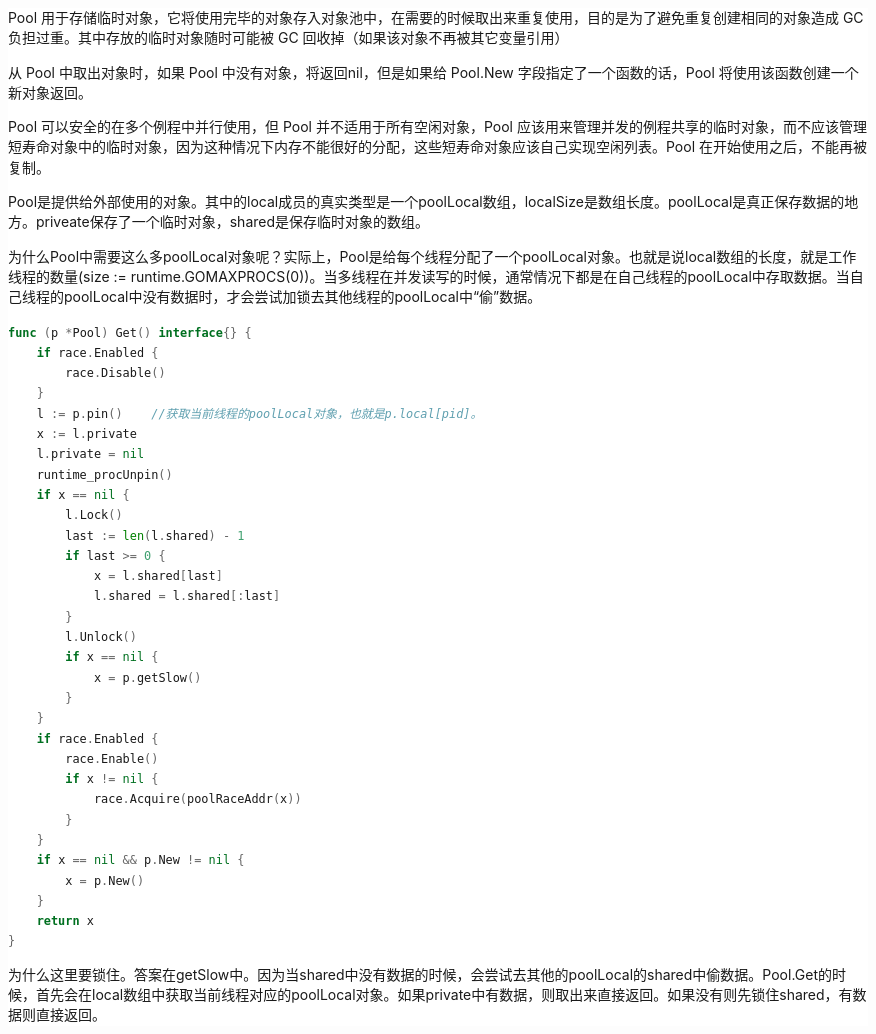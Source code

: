 Pool 用于存储临时对象，它将使用完毕的对象存入对象池中，在需要的时候取出来重复使用，目的是为了避免重复创建相同的对象造成 GC 负担过重。其中存放的临时对象随时可能被 GC 回收掉（如果该对象不再被其它变量引用） 



从 Pool 中取出对象时，如果 Pool 中没有对象，将返回nil，但是如果给 Pool.New 字段指定了一个函数的话，Pool 将使用该函数创建一个新对象返回。



 Pool 可以安全的在多个例程中并行使用，但 Pool 并不适用于所有空闲对象，Pool 应该用来管理并发的例程共享的临时对象，而不应该管理短寿命对象中的临时对象，因为这种情况下内存不能很好的分配，这些短寿命对象应该自己实现空闲列表。Pool 在开始使用之后，不能再被复制。



Pool是提供给外部使用的对象。其中的local成员的真实类型是一个poolLocal数组，localSize是数组长度。poolLocal是真正保存数据的地方。priveate保存了一个临时对象，shared是保存临时对象的数组。　　



为什么Pool中需要这么多poolLocal对象呢？实际上，Pool是给每个线程分配了一个poolLocal对象。也就是说local数组的长度，就是工作线程的数量(size := runtime.GOMAXPROCS(0))。当多线程在并发读写的时候，通常情况下都是在自己线程的poolLocal中存取数据。当自己线程的poolLocal中没有数据时，才会尝试加锁去其他线程的poolLocal中“偷”数据。

```go
func (p *Pool) Get() interface{} {
    if race.Enabled {
        race.Disable()
    }
    l := p.pin()    //获取当前线程的poolLocal对象，也就是p.local[pid]。
    x := l.private
    l.private = nil
    runtime_procUnpin()
    if x == nil {
        l.Lock()
        last := len(l.shared) - 1
        if last >= 0 {
            x = l.shared[last]
            l.shared = l.shared[:last]
        }
        l.Unlock()
        if x == nil {
            x = p.getSlow()
        }
    }
    if race.Enabled {
        race.Enable()
        if x != nil {
            race.Acquire(poolRaceAddr(x))
        }
    }
    if x == nil && p.New != nil {
        x = p.New()
    }
    return x
}
```

为什么这里要锁住。答案在getSlow中。因为当shared中没有数据的时候，会尝试去其他的poolLocal的shared中偷数据。Pool.Get的时候，首先会在local数组中获取当前线程对应的poolLocal对象。如果private中有数据，则取出来直接返回。如果没有则先锁住shared，有数据则直接返回。 
